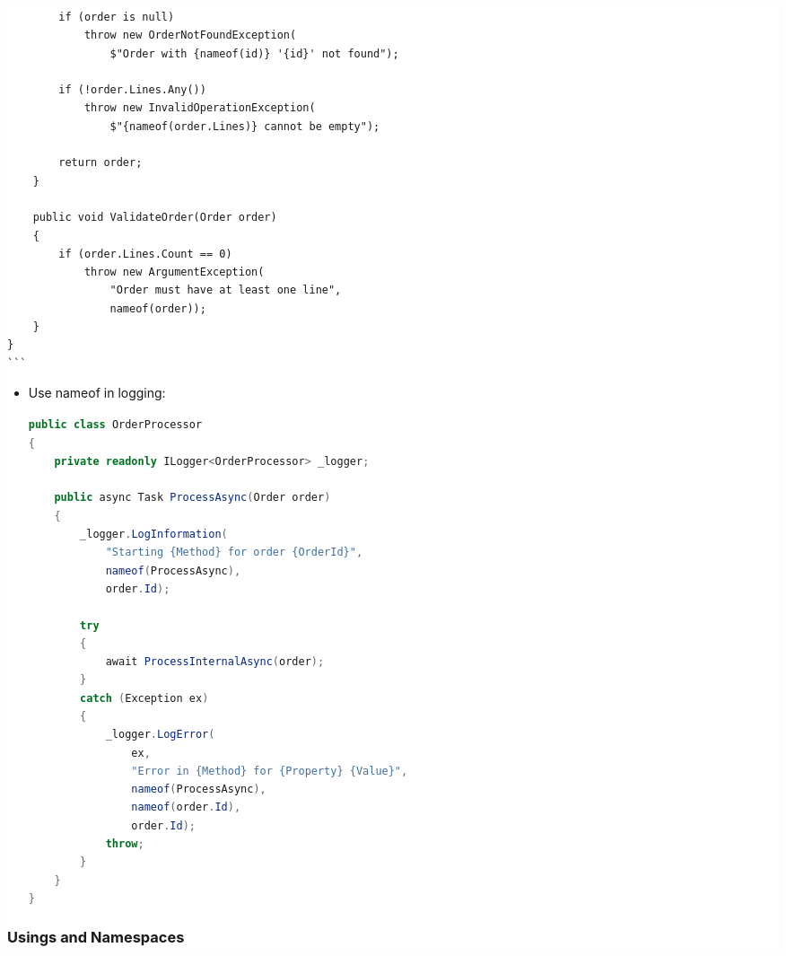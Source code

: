             if (order is null)
                throw new OrderNotFoundException(
                    $"Order with {nameof(id)} '{id}' not found");

            if (!order.Lines.Any())
                throw new InvalidOperationException(
                    $"{nameof(order.Lines)} cannot be empty");

            return order;
        }

        public void ValidateOrder(Order order)
        {
            if (order.Lines.Count == 0)
                throw new ArgumentException(
                    "Order must have at least one line",
                    nameof(order));
        }
    }
    ```

- Use nameof in logging:

    ```csharp
    public class OrderProcessor
    {
        private readonly ILogger<OrderProcessor> _logger;

        public async Task ProcessAsync(Order order)
        {
            _logger.LogInformation(
                "Starting {Method} for order {OrderId}",
                nameof(ProcessAsync),
                order.Id);

            try
            {
                await ProcessInternalAsync(order);
            }
            catch (Exception ex)
            {
                _logger.LogError(
                    ex,
                    "Error in {Method} for {Property} {Value}",
                    nameof(ProcessAsync),
                    nameof(order.Id),
                    order.Id);
                throw;
            }
        }
    }
    ```

### Usings and Namespaces
